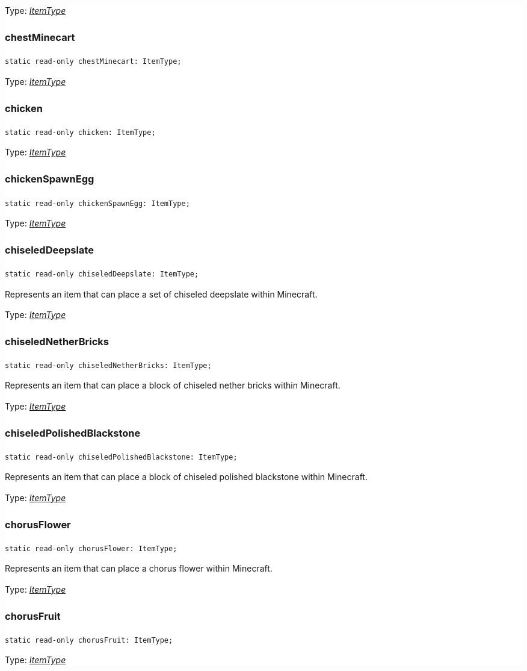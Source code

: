 Type: [*ItemType*](ItemType.md)


### **chestMinecart**
`static read-only chestMinecart: ItemType;`

Type: [*ItemType*](ItemType.md)


### **chicken**
`static read-only chicken: ItemType;`

Type: [*ItemType*](ItemType.md)


### **chickenSpawnEgg**
`static read-only chickenSpawnEgg: ItemType;`

Type: [*ItemType*](ItemType.md)


### **chiseledDeepslate**
`static read-only chiseledDeepslate: ItemType;`

Represents an item that can place a set of chiseled deepslate within Minecraft.

Type: [*ItemType*](ItemType.md)


### **chiseledNetherBricks**
`static read-only chiseledNetherBricks: ItemType;`

Represents an item that can place a block of chiseled nether bricks within Minecraft.

Type: [*ItemType*](ItemType.md)


### **chiseledPolishedBlackstone**
`static read-only chiseledPolishedBlackstone: ItemType;`

Represents an item that can place a block of chiseled polished blackstone within Minecraft.

Type: [*ItemType*](ItemType.md)


### **chorusFlower**
`static read-only chorusFlower: ItemType;`

Represents an item that can place a chorus flower within Minecraft.

Type: [*ItemType*](ItemType.md)


### **chorusFruit**
`static read-only chorusFruit: ItemType;`

Type: [*ItemType*](ItemType.md)

